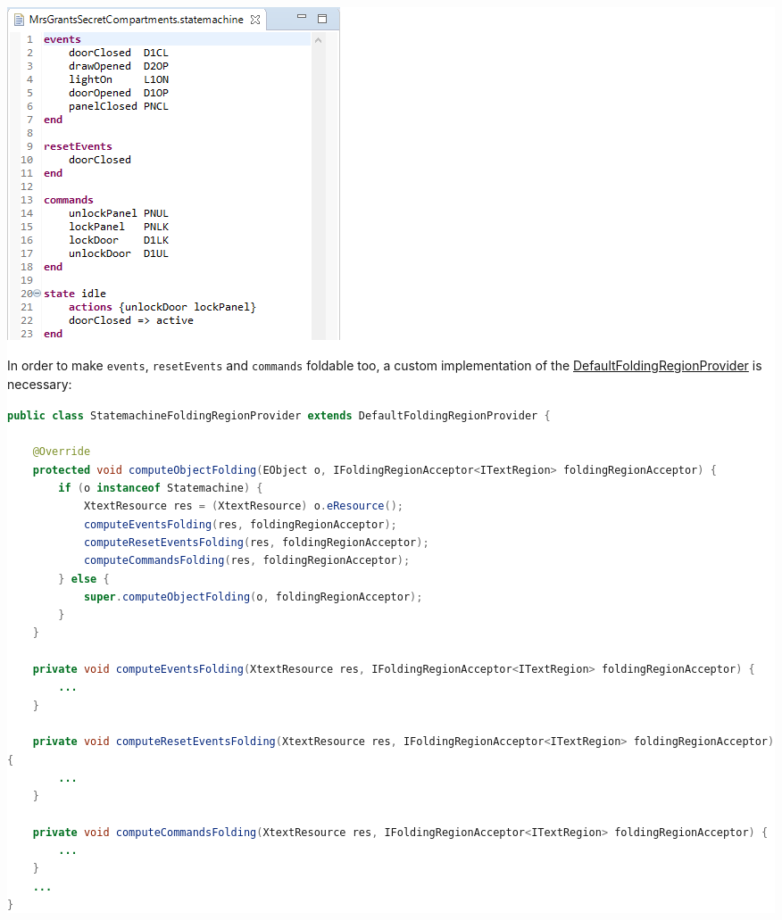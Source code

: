 ![](images/folding_default.png)

In order to make `events`, `resetEvents` and `commands` foldable too, a custom implementation of the [DefaultFoldingRegionProvider]({{site.src.xtext_eclipse}}/org.eclipse.xtext.ui/src/org/eclipse/xtext/ui/editor/folding/DefaultFoldingRegionProvider.java) is necessary:

```java
public class StatemachineFoldingRegionProvider extends DefaultFoldingRegionProvider {

	@Override
	protected void computeObjectFolding(EObject o, IFoldingRegionAcceptor<ITextRegion> foldingRegionAcceptor) {
		if (o instanceof Statemachine) {
			XtextResource res = (XtextResource) o.eResource();
			computeEventsFolding(res, foldingRegionAcceptor);
			computeResetEventsFolding(res, foldingRegionAcceptor);
			computeCommandsFolding(res, foldingRegionAcceptor);
		} else {
			super.computeObjectFolding(o, foldingRegionAcceptor);
		}
	}

	private void computeEventsFolding(XtextResource res, IFoldingRegionAcceptor<ITextRegion> foldingRegionAcceptor) {
		...
	}

	private void computeResetEventsFolding(XtextResource res, IFoldingRegionAcceptor<ITextRegion> foldingRegionAcceptor) {
		...
	}

	private void computeCommandsFolding(XtextResource res, IFoldingRegionAcceptor<ITextRegion> foldingRegionAcceptor) {
		...
	}
	...
}
```

